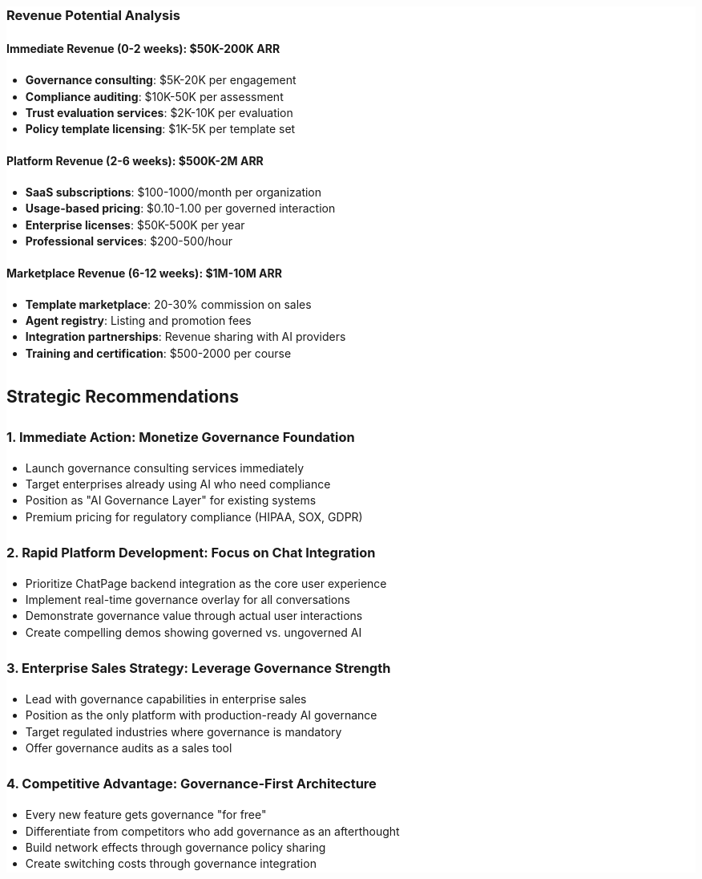 ### **Revenue Potential Analysis**

#### **Immediate Revenue (0-2 weeks): $50K-200K ARR**
- **Governance consulting**: $5K-20K per engagement
- **Compliance auditing**: $10K-50K per assessment
- **Trust evaluation services**: $2K-10K per evaluation
- **Policy template licensing**: $1K-5K per template set

#### **Platform Revenue (2-6 weeks): $500K-2M ARR**
- **SaaS subscriptions**: $100-1000/month per organization
- **Usage-based pricing**: $0.10-1.00 per governed interaction
- **Enterprise licenses**: $50K-500K per year
- **Professional services**: $200-500/hour

#### **Marketplace Revenue (6-12 weeks): $1M-10M ARR**
- **Template marketplace**: 20-30% commission on sales
- **Agent registry**: Listing and promotion fees
- **Integration partnerships**: Revenue sharing with AI providers
- **Training and certification**: $500-2000 per course

## Strategic Recommendations

### **1. Immediate Action: Monetize Governance Foundation**
- Launch governance consulting services immediately
- Target enterprises already using AI who need compliance
- Position as "AI Governance Layer" for existing systems
- Premium pricing for regulatory compliance (HIPAA, SOX, GDPR)

### **2. Rapid Platform Development: Focus on Chat Integration**
- Prioritize ChatPage backend integration as the core user experience
- Implement real-time governance overlay for all conversations
- Demonstrate governance value through actual user interactions
- Create compelling demos showing governed vs. ungoverned AI

### **3. Enterprise Sales Strategy: Leverage Governance Strength**
- Lead with governance capabilities in enterprise sales
- Position as the only platform with production-ready AI governance
- Target regulated industries where governance is mandatory
- Offer governance audits as a sales tool

### **4. Competitive Advantage: Governance-First Architecture**
- Every new feature gets governance "for free"
- Differentiate from competitors who add governance as an afterthought
- Build network effects through governance policy sharing
- Create switching costs through governance integration

